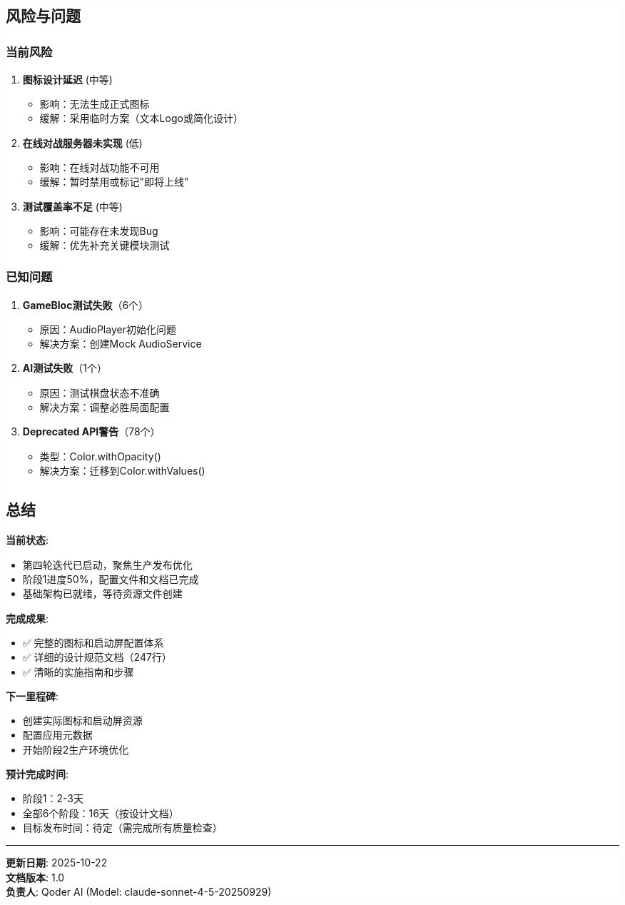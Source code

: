 ## 风险与问题

### 当前风险

1. **图标设计延迟** (中等)
   - 影响：无法生成正式图标
   - 缓解：采用临时方案（文本Logo或简化设计）

2. **在线对战服务器未实现** (低)
   - 影响：在线对战功能不可用
   - 缓解：暂时禁用或标记"即将上线"

3. **测试覆盖率不足** (中等)
   - 影响：可能存在未发现Bug
   - 缓解：优先补充关键模块测试

### 已知问题

1. **GameBloc测试失败**（6个）
   - 原因：AudioPlayer初始化问题
   - 解决方案：创建Mock AudioService

2. **AI测试失败**（1个）
   - 原因：测试棋盘状态不准确
   - 解决方案：调整必胜局面配置

3. **Deprecated API警告**（78个）
   - 类型：Color.withOpacity()
   - 解决方案：迁移到Color.withValues()

## 总结

**当前状态**:
- 第四轮迭代已启动，聚焦生产发布优化
- 阶段1进度50%，配置文件和文档已完成
- 基础架构已就绪，等待资源文件创建

**完成成果**:
- ✅ 完整的图标和启动屏配置体系
- ✅ 详细的设计规范文档（247行）
- ✅ 清晰的实施指南和步骤

**下一里程碑**:
- 创建实际图标和启动屏资源
- 配置应用元数据
- 开始阶段2生产环境优化

**预计完成时间**:
- 阶段1：2-3天
- 全部6个阶段：16天（按设计文档）
- 目标发布时间：待定（需完成所有质量检查）

---

**更新日期**: 2025-10-22  
**文档版本**: 1.0  
**负责人**: Qoder AI (Model: claude-sonnet-4-5-20250929)
